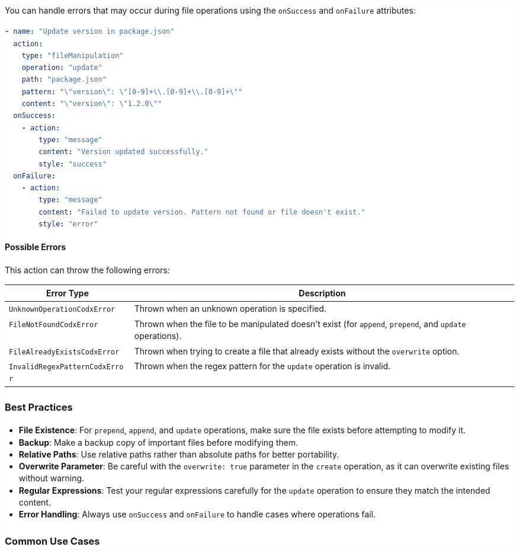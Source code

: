 You can handle errors that may occur during file operations using the `onSuccess` and `onFailure` attributes:

```yaml
- name: "Update version in package.json"
  action:
    type: "fileManipulation"
    operation: "update"
    path: "package.json"
    pattern: "\"version\": \"[0-9]+\\.[0-9]+\\.[0-9]+\""
    content: "\"version\": \"1.2.0\""
  onSuccess:
    - action:
        type: "message"
        content: "Version updated successfully."
        style: "success"
  onFailure:
    - action:
        type: "message"
        content: "Failed to update version. Pattern not found or file doesn't exist."
        style: "error"
```

#### Possible Errors

This action can throw the following errors:
 
| Error Type                     | Description                                                                                              |
|--------------------------------|----------------------------------------------------------------------------------------------------------|
| `UnknownOperationCodxError`    | Thrown when an unknown operation is specified.                                                           |
| `FileNotFoundCodxError`        | Thrown when the file to be manipulated doesn't exist (for `append`, `prepend`, and `update` operations). |
| `FileAlreadyExistsCodxError`   | Thrown when trying to create a file that already exists without the `overwrite` option.                  |
| `InvalidRegexPatternCodxError` | Thrown when the regex pattern for the `update` operation is invalid.                                     |

### Best Practices

- **File Existence**: For `prepend`, `append`, and `update` operations, make sure the file exists before attempting to
  modify it.
- **Backup**: Make a backup copy of important files before modifying them.
- **Relative Paths**: Use relative paths rather than absolute paths for better portability.
- **Overwrite Parameter**: Be careful with the `overwrite: true` parameter in the `create` operation, as it can
  overwrite existing files without warning.
- **Regular Expressions**: Test your regular expressions carefully for the `update` operation to ensure they match the
  intended content.
- **Error Handling**: Always use `onSuccess` and `onFailure` to handle cases where operations fail.

### Common Use Cases
